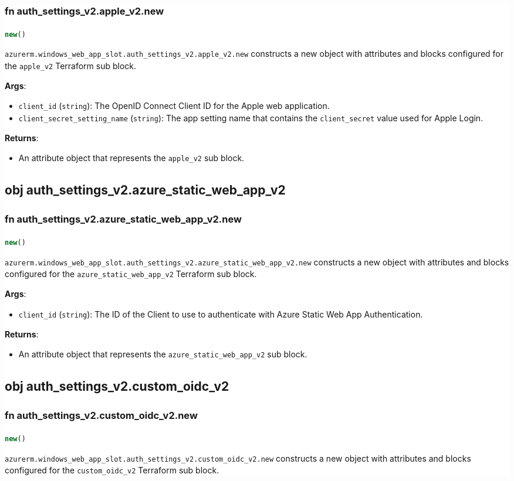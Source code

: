 

### fn auth_settings_v2.apple_v2.new

```ts
new()
```


`azurerm.windows_web_app_slot.auth_settings_v2.apple_v2.new` constructs a new object with attributes and blocks configured for the `apple_v2`
Terraform sub block.



**Args**:
  - `client_id` (`string`): The OpenID Connect Client ID for the Apple web application.
  - `client_secret_setting_name` (`string`): The app setting name that contains the `client_secret` value used for Apple Login.

**Returns**:
  - An attribute object that represents the `apple_v2` sub block.


## obj auth_settings_v2.azure_static_web_app_v2



### fn auth_settings_v2.azure_static_web_app_v2.new

```ts
new()
```


`azurerm.windows_web_app_slot.auth_settings_v2.azure_static_web_app_v2.new` constructs a new object with attributes and blocks configured for the `azure_static_web_app_v2`
Terraform sub block.



**Args**:
  - `client_id` (`string`): The ID of the Client to use to authenticate with Azure Static Web App Authentication.

**Returns**:
  - An attribute object that represents the `azure_static_web_app_v2` sub block.


## obj auth_settings_v2.custom_oidc_v2



### fn auth_settings_v2.custom_oidc_v2.new

```ts
new()
```


`azurerm.windows_web_app_slot.auth_settings_v2.custom_oidc_v2.new` constructs a new object with attributes and blocks configured for the `custom_oidc_v2`
Terraform sub block.
